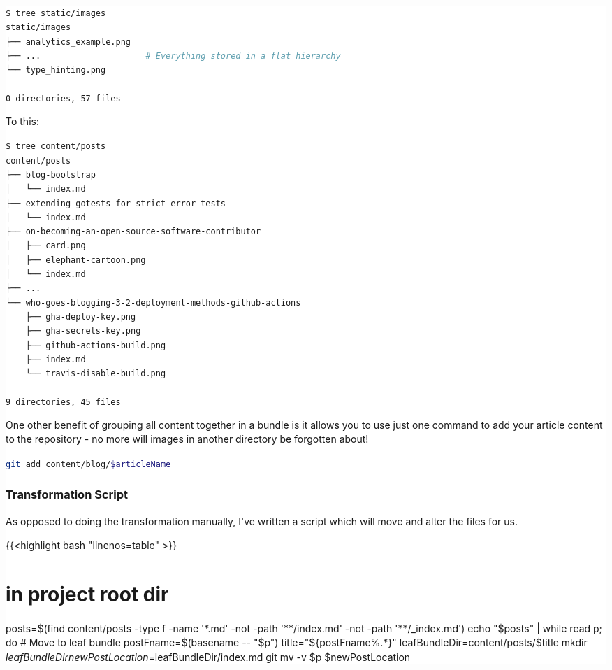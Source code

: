 ```bash
```

```bash
$ tree static/images 
static/images
├── analytics_example.png
├── ...                     # Everything stored in a flat hierarchy
└── type_hinting.png

0 directories, 57 files
```

To this:

```bash
$ tree content/posts
content/posts
├── blog-bootstrap
│   └── index.md
├── extending-gotests-for-strict-error-tests
│   └── index.md
├── on-becoming-an-open-source-software-contributor
│   ├── card.png
│   ├── elephant-cartoon.png
│   └── index.md
├── ...                     
└── who-goes-blogging-3-2-deployment-methods-github-actions
    ├── gha-deploy-key.png
    ├── gha-secrets-key.png
    ├── github-actions-build.png
    ├── index.md
    └── travis-disable-build.png

9 directories, 45 files
```

One other benefit of grouping all content together in a bundle is it allows you to use just one command to add your article content to the repository - no more will images in another directory be forgotten about!

```bash
git add content/blog/$articleName
```

### Transformation Script

As opposed to doing the transformation manually, I've written a script which will move and alter the files for us.

{{<highlight bash "linenos=table" >}}
# in project root dir
posts=$(find content/posts -type f -name '*.md' -not -path '**/index.md' -not -path '**/_index.md')
echo "$posts" | while read p; do
    # Move to leaf bundle
    postFname=$(basename -- "$p")
    title="${postFname%.*}"
    leafBundleDir=content/posts/$title
    mkdir $leafBundleDir
    newPostLocation=$leafBundleDir/index.md
    git mv -v $p $newPostLocation
